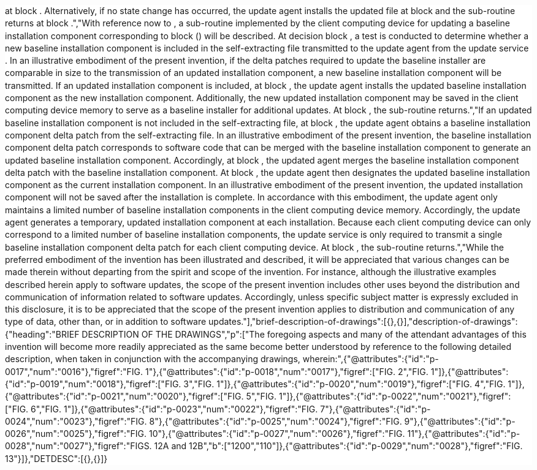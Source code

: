 at block . Alternatively, if no state change has occurred, the update agent  installs the updated file at block  and the sub-routine  returns at block .","With reference now to , a sub-routine  implemented by the client computing device  for updating a baseline installation component corresponding to block  () will be described. At decision block , a test is conducted to determine whether a new baseline installation component is included in the self-extracting file transmitted to the update agent  from the update service . In an illustrative embodiment of the present invention, if the delta patches required to update the baseline installer are comparable in size to the transmission of an updated installation component, a new baseline installation component will be transmitted. If an updated installation component is included, at block , the update agent installs the updated baseline installation component as the new installation component. Additionally, the new updated installation component may be saved in the client computing device  memory to serve as a baseline installer for additional updates. At block , the sub-routine returns.","If an updated baseline installation component is not included in the self-extracting file, at block , the update agent  obtains a baseline installation component delta patch from the self-extracting file. In an illustrative embodiment of the present invention, the baseline installation component delta patch corresponds to software code that can be merged with the baseline installation component to generate an updated baseline installation component. Accordingly, at block , the updated agent merges the baseline installation component delta patch with the baseline installation component. At block , the update agent  then designates the updated baseline installation component as the current installation component. In an illustrative embodiment of the present invention, the updated installation component will not be saved after the installation is complete. In accordance with this embodiment, the update agent  only maintains a limited number of baseline installation components in the client computing device  memory. Accordingly, the update agent generates a temporary, updated installation component at each installation. Because each client computing device  can only correspond to a limited number of baseline installation components, the update service  is only required to transmit a single baseline installation component delta patch for each client computing device. At block , the sub-routine  returns.","While the preferred embodiment of the invention has been illustrated and described, it will be appreciated that various changes can be made therein without departing from the spirit and scope of the invention. For instance, although the illustrative examples described herein apply to software updates, the scope of the present invention includes other uses beyond the distribution and communication of information related to software updates. Accordingly, unless specific subject matter is expressly excluded in this disclosure, it is to be appreciated that the scope of the present invention applies to distribution and communication of any type of data, other than, or in addition to software updates."],"brief-description-of-drawings":[{},{}],"description-of-drawings":{"heading":"BRIEF DESCRIPTION OF THE DRAWINGS","p":["The foregoing aspects and many of the attendant advantages of this invention will become more readily appreciated as the same become better understood by reference to the following detailed description, when taken in conjunction with the accompanying drawings, wherein:",{"@attributes":{"id":"p-0017","num":"0016"},"figref":"FIG. 1"},{"@attributes":{"id":"p-0018","num":"0017"},"figref":["FIG. 2","FIG. 1"]},{"@attributes":{"id":"p-0019","num":"0018"},"figref":["FIG. 3","FIG. 1"]},{"@attributes":{"id":"p-0020","num":"0019"},"figref":["FIG. 4","FIG. 1"]},{"@attributes":{"id":"p-0021","num":"0020"},"figref":["FIG. 5","FIG. 1"]},{"@attributes":{"id":"p-0022","num":"0021"},"figref":["FIG. 6","FIG. 1"]},{"@attributes":{"id":"p-0023","num":"0022"},"figref":"FIG. 7"},{"@attributes":{"id":"p-0024","num":"0023"},"figref":"FIG. 8"},{"@attributes":{"id":"p-0025","num":"0024"},"figref":"FIG. 9"},{"@attributes":{"id":"p-0026","num":"0025"},"figref":"FIG. 10"},{"@attributes":{"id":"p-0027","num":"0026"},"figref":"FIG. 11"},{"@attributes":{"id":"p-0028","num":"0027"},"figref":"FIGS. 12A and 12B","b":["1200","110"]},{"@attributes":{"id":"p-0029","num":"0028"},"figref":"FIG. 13"}]},"DETDESC":[{},{}]}
